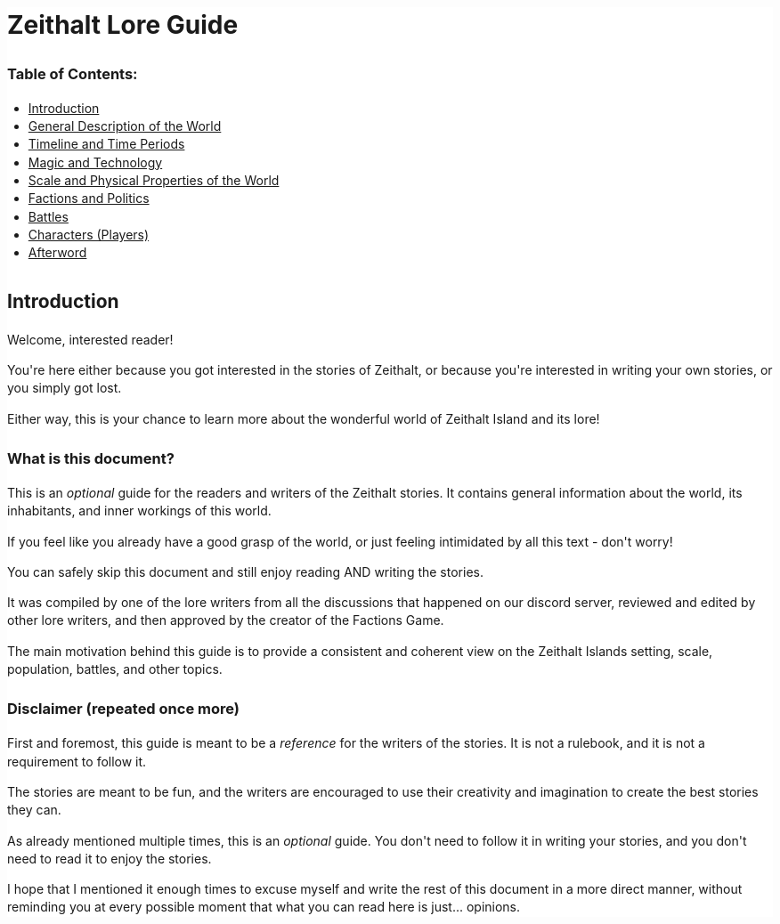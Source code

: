 # Zeithalt Lore Guide

### Table of Contents:
- [Introduction](#introduction)
- [General Description of the World](#general-description-of-the-world)
- [Timeline and Time Periods](#timeline-and-time-periods)
- [Magic and Technology](#magic-and-technology)
- [Scale and Physical Properties of the World](#scale-and-physical-properties-of-the-world)
- [Factions and Politics](#factions-and-politics)
- [Battles](#battles)
- [Characters (Players)](#characters-players)
- [Afterword](#afterword)

## Introduction

Welcome, interested reader!

You're here either because you got interested in the stories of Zeithalt, or because you're interested in writing your own stories, or you simply got lost.

Either way, this is your chance to learn more about the wonderful world of Zeithalt Island and its lore!

### What is this document?

This is an _optional_ guide for the readers and writers of the Zeithalt stories. It contains general information about the world, its inhabitants, and inner workings of this world.

If you feel like you already have a good grasp of the world, or just feeling intimidated by all this text - don't worry!

You can safely skip this document and still enjoy reading AND writing the stories.

It was compiled by one of the lore writers from all the discussions that happened on our discord server, reviewed and edited by other lore writers, and then approved by the creator of the Factions Game.

The main motivation behind this guide is to provide a consistent and coherent view on the Zeithalt Islands setting, scale, population, battles, and other topics.


### Disclaimer (repeated once more)

First and foremost, this guide is meant to be a _reference_ for the writers of the stories. It is not a rulebook, and it is not a requirement to follow it.

The stories are meant to be fun, and the writers are encouraged to use their creativity and imagination to create the best stories they can.

As already mentioned multiple times, this is an _optional_ guide. You don't need to follow it in writing your stories, and you don't need to read it to enjoy the stories.

I hope that I mentioned it enough times to excuse myself and write the rest of this document in a more direct manner, without reminding you at every possible moment that what you can read here is just... opinions.
